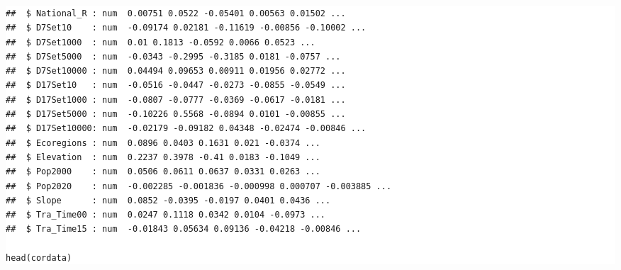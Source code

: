     ##  $ National_R : num  0.00751 0.0522 -0.05401 0.00563 0.01502 ...
    ##  $ D7Set10    : num  -0.09174 0.02181 -0.11619 -0.00856 -0.10002 ...
    ##  $ D7Set1000  : num  0.01 0.1813 -0.0592 0.0066 0.0523 ...
    ##  $ D7Set5000  : num  -0.0343 -0.2995 -0.3185 0.0181 -0.0757 ...
    ##  $ D7Set10000 : num  0.04494 0.09653 0.00911 0.01956 0.02772 ...
    ##  $ D17Set10   : num  -0.0516 -0.0447 -0.0273 -0.0855 -0.0549 ...
    ##  $ D17Set1000 : num  -0.0807 -0.0777 -0.0369 -0.0617 -0.0181 ...
    ##  $ D17Set5000 : num  -0.10226 0.5568 -0.0894 0.0101 -0.00855 ...
    ##  $ D17Set10000: num  -0.02179 -0.09182 0.04348 -0.02474 -0.00846 ...
    ##  $ Ecoregions : num  0.0896 0.0403 0.1631 0.021 -0.0374 ...
    ##  $ Elevation  : num  0.2237 0.3978 -0.41 0.0183 -0.1049 ...
    ##  $ Pop2000    : num  0.0506 0.0611 0.0637 0.0331 0.0263 ...
    ##  $ Pop2020    : num  -0.002285 -0.001836 -0.000998 0.000707 -0.003885 ...
    ##  $ Slope      : num  0.0852 -0.0395 -0.0197 0.0401 0.0436 ...
    ##  $ Tra_Time00 : num  0.0247 0.1118 0.0342 0.0104 -0.0973 ...
    ##  $ Tra_Time15 : num  -0.01843 0.05634 0.09136 -0.04218 -0.00846 ...

    head(cordata)

